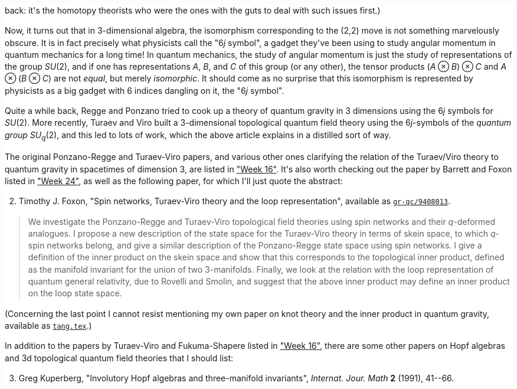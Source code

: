 back: it's the homotopy theorists who were the ones with the guts to
deal with such issues first.)

Now, it turns out that in 3-dimensional algebra, the isomorphism
corresponding to the (2,2) move is not something marvelously obscure. It
is in fact precisely what physicists call the "$6j$ symbol", a gadget
they've been using to study angular momentum in quantum mechanics for a
long time! In quantum mechanics, the study of angular momentum is just
the study of representations of the group $SU(2)$, and if one has
representations $A$, $B$, and $C$ of this group (or any other), the tensor
products $(A \otimes B) \otimes C$ and $A \otimes (B \otimes C)$ are not
*equal*, but merely *isomorphic*. It should come as no surprise that
this isomorphism is represented by physicists as a big gadget with 6
indices dangling on it, the "$6j$ symbol".

Quite a while back, Regge and Ponzano tried to cook up a theory of
quantum gravity in 3 dimensions using the $6j$ symbols for $SU(2)$. More
recently, Turaev and Viro built a 3-dimensional topological quantum
field theory using the $6j$-symbols of the *quantum group* $SU_q(2)$, and
this led to lots of work, which the above article explains in a
distilled sort of way.

The original Ponzano-Regge and Turaev-Viro papers, and various other
ones clarifying the relation of the Turaev/Viro theory to quantum
gravity in spacetimes of dimension 3, are listed in
["Week 16"](#week16). It's also worth checking out the paper by
Barrett and Foxon listed in ["Week 24"](#week24), as well as the
following paper, for which I'll just quote the abstract:

2) Timothy J. Foxon, "Spin networks, Turaev-Viro theory and the loop representation", available as [`gr-qc/9408013`](http://xxx.lanl.gov/abs/gr-qc/9408013).

> We investigate the Ponzano-Regge and Turaev-Viro topological field
> theories using spin networks and their $q$-deformed analogues. I propose
> a new description of the state space for the Turaev-Viro theory in
> terms of skein space, to which $q$-spin networks belong, and give a
> similar description of the Ponzano-Regge state space using spin
> networks. I give a definition of the inner product on the skein space
> and show that this corresponds to the topological inner product,
> defined as the manifold invariant for the union of two 3-manifolds.
> Finally, we look at the relation with the loop representation of
> quantum general relativity, due to Rovelli and Smolin, and suggest
> that the above inner product may define an inner product on the loop
> state space.

(Concerning the last point I cannot resist mentioning my own paper on
knot theory and the inner product in quantum gravity, available as
[`tang.tex`](http://math.ucr.edu/home/baez/tang.tex).)

In addition to the papers by Turaev-Viro and Fukuma-Shapere listed in
["Week 16"](#week16), there are some other papers on Hopf algebras
and 3d topological quantum field theories that I should list:

3) Greg Kuperberg, "Involutory Hopf algebras and three-manifold invariants", _Internat. Jour. Math_ **2** (1991), 41--66.
